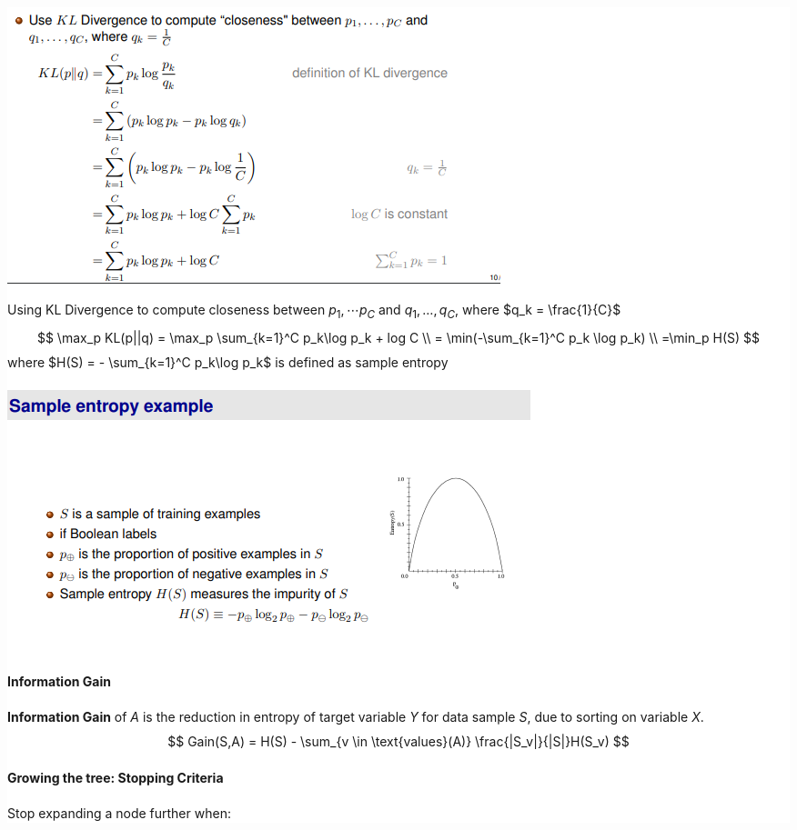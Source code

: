 ![image-20231005103614215](CS-446.assets/image-20231005103614215.png)

Using KL Divergence to compute closeness between $p_1, \dotsm p_C$ and $q_1, \dots, q_C$, where $q_k = \frac{1}{C}$
$$
\max_p KL(p||q) = \max_p \sum_{k=1}^C p_k\log p_k + log C \\ = \min(-\sum_{k=1}^C p_k \log p_k) \\ =\min_p H(S)
$$
where $H(S) = - \sum_{k=1}^C p_k\log p_k$ is defined as sample entropy

###### ![image-20231005104507314](CS-446.assets/image-20231005104507314.png)

#### Information Gain

**Information Gain** of $A$ is the reduction in entropy of target variable $Y$ for data sample $S$, due to sorting on variable $X$.
$$
Gain(S,A) = H(S) - \sum_{v \in \text{values}(A)} \frac{|S_v|}{|S|}H(S_v)
$$

#### Growing the tree: Stopping Criteria

Stop expanding a node further when: 
